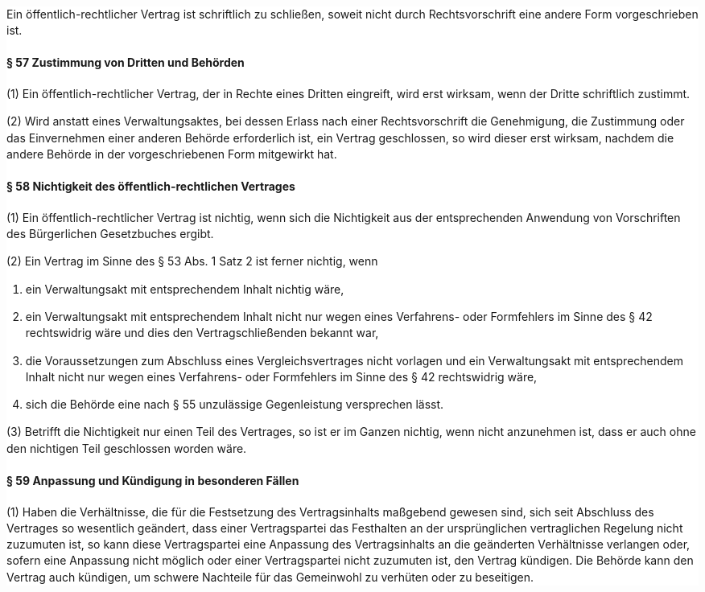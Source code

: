 Ein öffentlich-rechtlicher Vertrag ist schriftlich zu schließen,
soweit nicht durch Rechtsvorschrift eine andere Form vorgeschrieben
ist.


#### § 57 Zustimmung von Dritten und Behörden

(1) Ein öffentlich-rechtlicher Vertrag, der in Rechte eines Dritten
eingreift, wird erst wirksam, wenn der Dritte schriftlich zustimmt.

(2) Wird anstatt eines Verwaltungsaktes, bei dessen Erlass nach einer
Rechtsvorschrift die Genehmigung, die Zustimmung oder das Einvernehmen
einer anderen Behörde erforderlich ist, ein Vertrag geschlossen, so
wird dieser erst wirksam, nachdem die andere Behörde in der
vorgeschriebenen Form mitgewirkt hat.


#### § 58 Nichtigkeit des öffentlich-rechtlichen Vertrages

(1) Ein öffentlich-rechtlicher Vertrag ist nichtig, wenn sich die
Nichtigkeit aus der entsprechenden Anwendung von Vorschriften des
Bürgerlichen Gesetzbuches ergibt.

(2) Ein Vertrag im Sinne des § 53 Abs. 1 Satz 2 ist ferner nichtig,
wenn

1.  ein Verwaltungsakt mit entsprechendem Inhalt nichtig wäre,


2.  ein Verwaltungsakt mit entsprechendem Inhalt nicht nur wegen eines
    Verfahrens- oder Formfehlers im Sinne des § 42 rechtswidrig wäre und
    dies den Vertragschließenden bekannt war,


3.  die Voraussetzungen zum Abschluss eines Vergleichsvertrages nicht
    vorlagen und ein Verwaltungsakt mit entsprechendem Inhalt nicht nur
    wegen eines Verfahrens- oder Formfehlers im Sinne des § 42
    rechtswidrig wäre,


4.  sich die Behörde eine nach § 55 unzulässige Gegenleistung versprechen
    lässt.




(3) Betrifft die Nichtigkeit nur einen Teil des Vertrages, so ist er
im Ganzen nichtig, wenn nicht anzunehmen ist, dass er auch ohne den
nichtigen Teil geschlossen worden wäre.


#### § 59 Anpassung und Kündigung in besonderen Fällen

(1) Haben die Verhältnisse, die für die Festsetzung des
Vertragsinhalts maßgebend gewesen sind, sich seit Abschluss des
Vertrages so wesentlich geändert, dass einer Vertragspartei das
Festhalten an der ursprünglichen vertraglichen Regelung nicht
zuzumuten ist, so kann diese Vertragspartei eine Anpassung des
Vertragsinhalts an die geänderten Verhältnisse verlangen oder, sofern
eine Anpassung nicht möglich oder einer Vertragspartei nicht zuzumuten
ist, den Vertrag kündigen. Die Behörde kann den Vertrag auch kündigen,
um schwere Nachteile für das Gemeinwohl zu verhüten oder zu
beseitigen.
